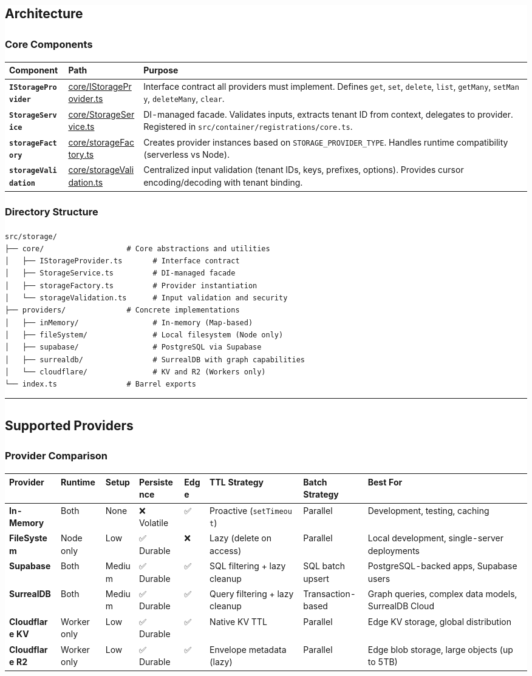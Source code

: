 
## Architecture

### Core Components

| Component               | Path                                                   | Purpose                                                                                                                                           |
| :---------------------- | :----------------------------------------------------- | :------------------------------------------------------------------------------------------------------------------------------------------------ |
| **`IStorageProvider`**  | [core/IStorageProvider.ts](core/IStorageProvider.ts)   | Interface contract all providers must implement. Defines `get`, `set`, `delete`, `list`, `getMany`, `setMany`, `deleteMany`, `clear`.             |
| **`StorageService`**    | [core/StorageService.ts](core/StorageService.ts)       | DI-managed facade. Validates inputs, extracts tenant ID from context, delegates to provider. Registered in `src/container/registrations/core.ts`. |
| **`storageFactory`**    | [core/storageFactory.ts](core/storageFactory.ts)       | Creates provider instances based on `STORAGE_PROVIDER_TYPE`. Handles runtime compatibility (serverless vs Node).                                  |
| **`storageValidation`** | [core/storageValidation.ts](core/storageValidation.ts) | Centralized input validation (tenant IDs, keys, prefixes, options). Provides cursor encoding/decoding with tenant binding.                        |

### Directory Structure

```
src/storage/
├── core/                   # Core abstractions and utilities
│   ├── IStorageProvider.ts       # Interface contract
│   ├── StorageService.ts         # DI-managed facade
│   ├── storageFactory.ts         # Provider instantiation
│   └── storageValidation.ts      # Input validation and security
├── providers/              # Concrete implementations
│   ├── inMemory/                 # In-memory (Map-based)
│   ├── fileSystem/               # Local filesystem (Node only)
│   ├── supabase/                 # PostgreSQL via Supabase
│   ├── surrealdb/                # SurrealDB with graph capabilities
│   └── cloudflare/               # KV and R2 (Workers only)
└── index.ts                # Barrel exports
```

---

## Supported Providers

### Provider Comparison

| Provider          | Runtime     | Setup  | Persistence | Edge | TTL Strategy                   | Batch Strategy    | Best For                                            |
| :---------------- | :---------- | :----- | :---------- | :--- | :----------------------------- | :---------------- | :-------------------------------------------------- |
| **In-Memory**     | Both        | None   | ❌ Volatile | ✅   | Proactive (`setTimeout`)       | Parallel          | Development, testing, caching                       |
| **FileSystem**    | Node only   | Low    | ✅ Durable  | ❌   | Lazy (delete on access)        | Parallel          | Local development, single-server deployments        |
| **Supabase**      | Both        | Medium | ✅ Durable  | ✅   | SQL filtering + lazy cleanup   | SQL batch upsert  | PostgreSQL-backed apps, Supabase users              |
| **SurrealDB**     | Both        | Medium | ✅ Durable  | ✅   | Query filtering + lazy cleanup | Transaction-based | Graph queries, complex data models, SurrealDB Cloud |
| **Cloudflare KV** | Worker only | Low    | ✅ Durable  | ✅   | Native KV TTL                  | Parallel          | Edge KV storage, global distribution                |
| **Cloudflare R2** | Worker only | Low    | ✅ Durable  | ✅   | Envelope metadata (lazy)       | Parallel          | Edge blob storage, large objects (up to 5TB)        |
